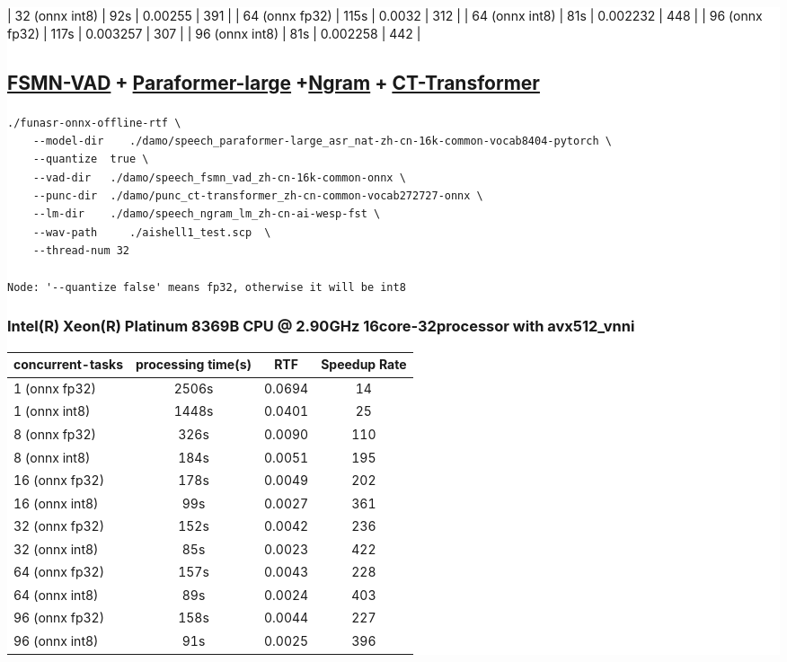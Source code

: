|  32   (onnx int8)   |        92s         | 0.00255  |     391      |
|  64   (onnx fp32)   |        115s        | 0.0032   |     312      |
|  64   (onnx int8)   |        81s         | 0.002232 |     448      |
|  96   (onnx fp32)   |        117s        | 0.003257 |     307      |
|  96   (onnx int8)   |        81s         | 0.002258 |     442      |



## [FSMN-VAD](https://www.modelscope.cn/models/damo/speech_fsmn_vad_zh-cn-16k-common-onnx/summary) + [Paraformer-large](https://www.modelscope.cn/models/damo/speech_paraformer-large_asr_nat-zh-cn-16k-common-vocab8404-pytorch/summary) +[Ngram](https://www.modelscope.cn/models/damo/speech_ngram_lm_zh-cn-ai-wesp-fst/summary) + [CT-Transformer](https://www.modelscope.cn/models/damo/punc_ct-transformer_zh-cn-common-vocab272727-onnx/summary) 

```shell
./funasr-onnx-offline-rtf \
    --model-dir    ./damo/speech_paraformer-large_asr_nat-zh-cn-16k-common-vocab8404-pytorch \
    --quantize  true \
    --vad-dir   ./damo/speech_fsmn_vad_zh-cn-16k-common-onnx \
    --punc-dir  ./damo/punc_ct-transformer_zh-cn-common-vocab272727-onnx \
    --lm-dir    ./damo/speech_ngram_lm_zh-cn-ai-wesp-fst \
    --wav-path     ./aishell1_test.scp  \
    --thread-num 32

Node: '--quantize false' means fp32, otherwise it will be int8 
```

 ### Intel(R) Xeon(R) Platinum 8369B CPU @ 2.90GHz   16core-32processor    with avx512_vnni

| concurrent-tasks | processing time(s) |  RTF   | Speedup Rate |
|------------------|:------------------:|:------:|:------------:|
| 1   (onnx fp32)  |       2506s        | 0.0694 |      14      |
| 1   (onnx int8)  |       1448s        | 0.0401 |      25      |
| 8   (onnx fp32)  |        326s        | 0.0090 |     110      |
| 8   (onnx int8)  |        184s        | 0.0051 |     195      |
| 16   (onnx fp32) |        178s        | 0.0049 |     202      |
| 16   (onnx int8) |        99s         | 0.0027 |     361      |
| 32   (onnx fp32) |        152s        | 0.0042 |     236      |
| 32   (onnx int8) |        85s         | 0.0023 |     422      |
| 64   (onnx fp32) |        157s        | 0.0043 |     228      |
| 64   (onnx int8) |        89s         | 0.0024 |     403      |
| 96   (onnx fp32) |        158s        | 0.0044 |     227      |
| 96   (onnx int8) |        91s         | 0.0025 |     396      |
